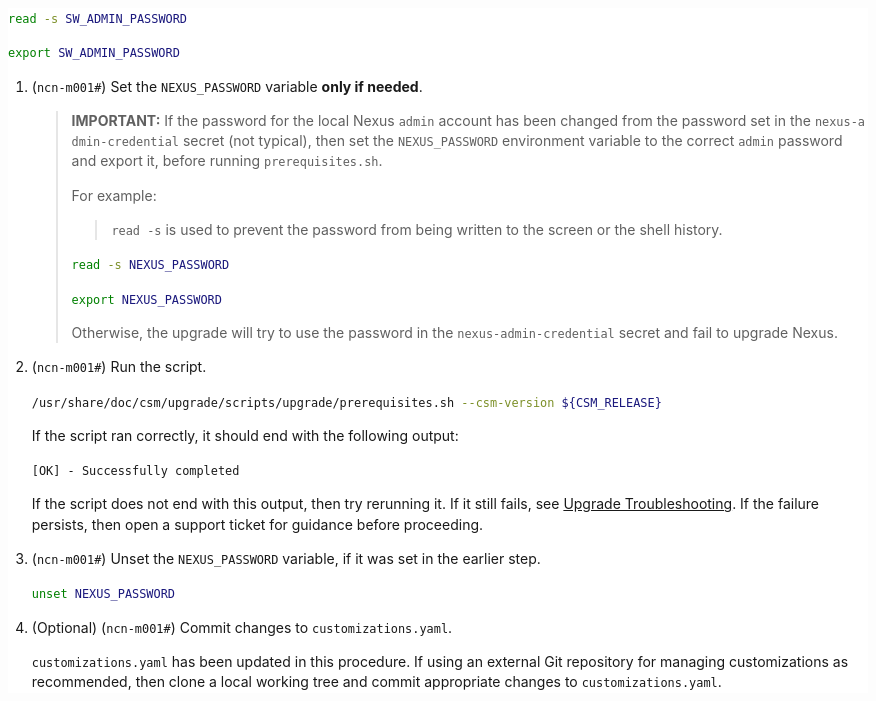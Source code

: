    ```bash
   read -s SW_ADMIN_PASSWORD
   ```

   ```bash
   export SW_ADMIN_PASSWORD
   ```

1. (`ncn-m001#`) Set the `NEXUS_PASSWORD` variable **only if needed**.

   > **IMPORTANT:** If the password for the local Nexus `admin` account has been
   > changed from the password set in the `nexus-admin-credential` secret (not typical),
   > then set the `NEXUS_PASSWORD` environment variable to the correct `admin` password
   > and export it, before running `prerequisites.sh`.
   >
   > For example:
   >
   > > `read -s` is used to prevent the password from being written to the screen or the shell history.
   >
   > ```bash
   > read -s NEXUS_PASSWORD
   > ```
   >
   > ```bash
   > export NEXUS_PASSWORD
   > ```
   >
   > Otherwise, the upgrade will try to use the password in the `nexus-admin-credential`
   > secret and fail to upgrade Nexus.

1. (`ncn-m001#`) Run the script.

   ```bash
   /usr/share/doc/csm/upgrade/scripts/upgrade/prerequisites.sh --csm-version ${CSM_RELEASE}
   ```

   If the script ran correctly, it should end with the following output:

   ```text
   [OK] - Successfully completed
   ```

   If the script does not end with this output, then try rerunning it. If it still fails, see
   [Upgrade Troubleshooting](Upgrade_Management_Nodes_and_CSM_Services.md#relevant-troubleshooting-links-for-upgrade-related-issues).
   If the failure persists, then open a support ticket for guidance before proceeding.

1. (`ncn-m001#`) Unset the `NEXUS_PASSWORD` variable, if it was set in the earlier step.

   ```bash
   unset NEXUS_PASSWORD
   ```

1. (Optional) (`ncn-m001#`) Commit changes to `customizations.yaml`.

   `customizations.yaml` has been updated in this procedure. If using an external Git repository
   for managing customizations as recommended, then clone a local working tree and commit
   appropriate changes to `customizations.yaml`.
